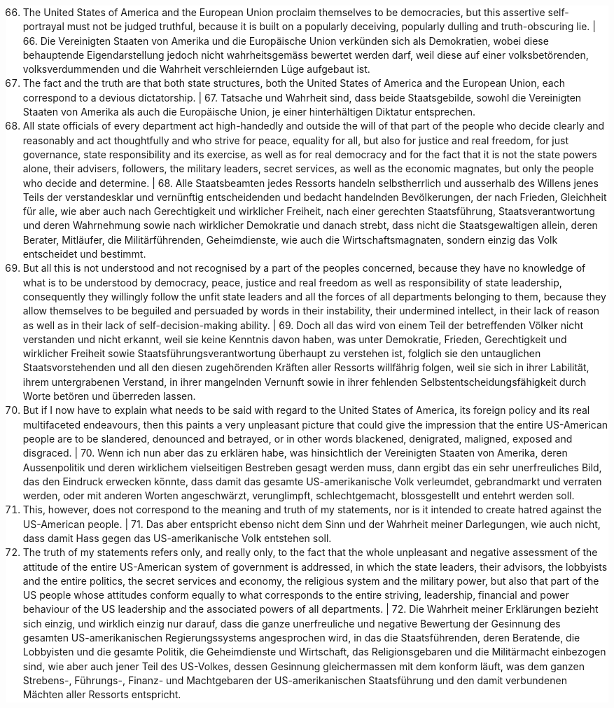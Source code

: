 66. The United States of America and the European Union proclaim themselves to be democracies, but this assertive self-portrayal must not be judged truthful, because it is built on a popularly deceiving, popularly dulling and truth-obscuring lie.  | 66. Die Vereinigten Staaten von Amerika und die Europäische Union verkünden sich als Demokratien, wobei diese behauptende Eigendarstellung jedoch nicht wahrheitsgemäss bewertet werden darf, weil diese auf einer volksbetörenden, volksverdummenden und die Wahrheit verschleiernden Lüge aufgebaut ist.   
67. The fact and the truth are that both state structures, both the United States of America and the European Union, each correspond to a devious dictatorship.  | 67. Tatsache und Wahrheit sind, dass beide Staatsgebilde, sowohl die Vereinigten Staaten von Amerika als auch die Europäische Union, je einer hinterhältigen Diktatur entsprechen.   
68. All state officials of every department act high-handedly and outside the will of that part of the people who decide clearly and reasonably and act thoughtfully and who strive for peace, equality for all, but also for justice and real freedom, for just governance, state responsibility and its exercise, as well as for real democracy and for the fact that it is not the state powers alone, their advisers, followers, the military leaders, secret services, as well as the economic magnates, but only the people who decide and determine.  | 68. Alle Staatsbeamten jedes Ressorts handeln selbstherrlich und ausserhalb des Willens jenes Teils der verstandesklar und vernünftig entscheidenden und bedacht handelnden Bevölkerungen, der nach Frieden, Gleichheit für alle, wie aber auch nach Gerechtigkeit und wirklicher Freiheit, nach einer gerechten Staatsführung, Staatsverantwortung und deren Wahrnehmung sowie nach wirklicher Demokratie und danach strebt, dass nicht die Staatsgewaltigen allein, deren Berater, Mitläufer, die Militärführenden, Geheimdienste, wie auch die Wirtschaftsmagnaten, sondern einzig das Volk entscheidet und bestimmt.   
69. But all this is not understood and not recognised by a part of the peoples concerned, because they have no knowledge of what is to be understood by democracy, peace, justice and real freedom as well as responsibility of state leadership, consequently they willingly follow the unfit state leaders and all the forces of all departments belonging to them, because they allow themselves to be beguiled and persuaded by words in their instability, their undermined intellect, in their lack of reason as well as in their lack of self-decision-making ability.  | 69. Doch all das wird von einem Teil der betreffenden Völker nicht verstanden und nicht erkannt, weil sie keine Kenntnis davon haben, was unter Demokratie, Frieden, Gerechtigkeit und wirklicher Freiheit sowie Staatsführungsverantwortung überhaupt zu verstehen ist, folglich sie den untauglichen Staatsvorstehenden und all den diesen zugehörenden Kräften aller Ressorts willfährig folgen, weil sie sich in ihrer Labilität, ihrem untergrabenen Verstand, in ihrer mangelnden Vernunft sowie in ihrer fehlenden Selbstentscheidungsfähigkeit durch Worte betören und überreden lassen.   
70. But if I now have to explain what needs to be said with regard to the United States of America, its foreign policy and its real multifaceted endeavours, then this paints a very unpleasant picture that could give the impression that the entire US-American people are to be slandered, denounced and betrayed, or in other words blackened, denigrated, maligned, exposed and disgraced.  | 70. Wenn ich nun aber das zu erklären habe, was hinsichtlich der Vereinigten Staaten von Amerika, deren Aussenpolitik und deren wirklichem vielseitigen Bestreben gesagt werden muss, dann ergibt das ein sehr unerfreuliches Bild, das den Eindruck erwecken könnte, dass damit das gesamte US-amerikanische Volk verleumdet, gebrandmarkt und verraten werden, oder mit anderen Worten angeschwärzt, verunglimpft, schlechtgemacht, blossgestellt und entehrt werden soll.   
71. This, however, does not correspond to the meaning and truth of my statements, nor is it intended to create hatred against the US-American people.  | 71. Das aber entspricht ebenso nicht dem Sinn und der Wahrheit meiner Darlegungen, wie auch nicht, dass damit Hass gegen das US-amerikanische Volk entstehen soll.   
72. The truth of my statements refers only, and really only, to the fact that the whole unpleasant and negative assessment of the attitude of the entire US-American system of government is addressed, in which the state leaders, their advisors, the lobbyists and the entire politics, the secret services and economy, the religious system and the military power, but also that part of the US people whose attitudes conform equally to what corresponds to the entire striving, leadership, financial and power behaviour of the US leadership and the associated powers of all departments.  | 72. Die Wahrheit meiner Erklärungen bezieht sich einzig, und wirklich einzig nur darauf, dass die ganze unerfreuliche und negative Bewertung der Gesinnung des gesamten US-amerikanischen Regierungssystems angesprochen wird, in das die Staatsführenden, deren Beratende, die Lobbyisten und die gesamte Politik, die Geheimdienste und Wirtschaft, das Religionsgebaren und die Militärmacht einbezogen sind, wie aber auch jener Teil des US-Volkes, dessen Gesinnung gleichermassen mit dem konform läuft, was dem ganzen Strebens-, Führungs-, Finanz- und Machtgebaren der US-amerikanischen Staatsführung und den damit verbundenen Mächten aller Ressorts entspricht.   